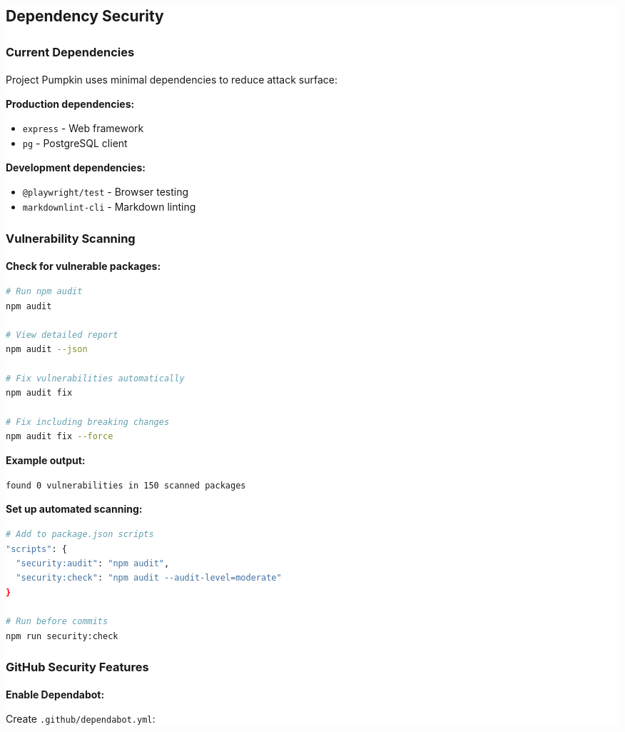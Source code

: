 ## Dependency Security

### Current Dependencies

Project Pumpkin uses minimal dependencies to reduce attack surface:

**Production dependencies:**
- `express` - Web framework
- `pg` - PostgreSQL client

**Development dependencies:**
- `@playwright/test` - Browser testing
- `markdownlint-cli` - Markdown linting

### Vulnerability Scanning

**Check for vulnerable packages:**

```bash
# Run npm audit
npm audit

# View detailed report
npm audit --json

# Fix vulnerabilities automatically
npm audit fix

# Fix including breaking changes
npm audit fix --force
```

**Example output:**
```text
found 0 vulnerabilities in 150 scanned packages
```

**Set up automated scanning:**

```bash
# Add to package.json scripts
"scripts": {
  "security:audit": "npm audit",
  "security:check": "npm audit --audit-level=moderate"
}

# Run before commits
npm run security:check
```

### GitHub Security Features

**Enable Dependabot:**

Create `.github/dependabot.yml`:

